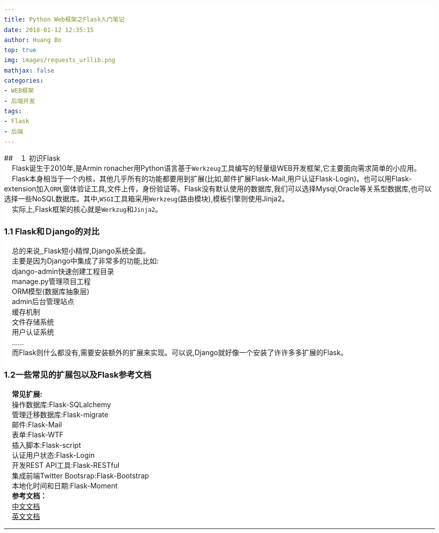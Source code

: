```yaml
---
title: Python Web框架之Flask入门笔记
date: 2018-01-12 12:35:15
author: Huang Bo
top: true
img: images/requests_urllib.png
mathjax: false
categories: 
- WEB框架   
- 后端开发   
tags:
- Flask
- 后端
---  
```


##　１ 初识Flask   
&nbsp;&nbsp;&nbsp;&nbsp;Flask诞生于2010年,是Armin ronacher用Python语言基于`Werkzeug`工具编写的轻量级WEB开发框架,它主要面向需求简单的小应用。   
&nbsp;&nbsp;&nbsp;&nbsp;Flask本身相当于一个内核，其他几乎所有的功能都要用到扩展(比如,邮件扩展Flask-Mail,用户认证Flask-Login)。也可以用Flask-extension加入`ORM`,窗体验证工具,文件上传，身份验证等。Flask没有默认使用的数据库,我们可以选择Mysql,Oracle等关系型数据库,也可以选择一些NoSQL数据库。其中,`WSGI`工具箱采用`Werkzeug`(路由模块),模板引擎则使用Jinja2。   
&nbsp;&nbsp;&nbsp;&nbsp;实际上,Flask框架的核心就是`Werkzug`和`Jinja2`。   
### 1.1 Flask和Ｄjango的对比   
&nbsp;&nbsp;&nbsp;&nbsp;总的来说,,Flask短小精悍,Django系统全面。   
&nbsp;&nbsp;&nbsp;&nbsp;主要是因为Django中集成了非常多的功能,比如:   
&nbsp;&nbsp;&nbsp;&nbsp;django-admin快速创建工程目录   
&nbsp;&nbsp;&nbsp;&nbsp;manage.py管理项目工程   
&nbsp;&nbsp;&nbsp;&nbsp;ORM模型(数据库抽象层)    
&nbsp;&nbsp;&nbsp;&nbsp;admin后台管理站点     
&nbsp;&nbsp;&nbsp;&nbsp;缓存机制   
&nbsp;&nbsp;&nbsp;&nbsp;文件存储系统   
&nbsp;&nbsp;&nbsp;&nbsp;用户认证系统    
&nbsp;&nbsp;&nbsp;&nbsp;……   
&nbsp;&nbsp;&nbsp;&nbsp;而Flask则什么都没有,需要安装额外的扩展来实现。可以说,Django就好像一个安装了许许多多扩展的Flask。   
### 1.2一些常见的扩展包以及Flask参考文档   
&nbsp;&nbsp;&nbsp;&nbsp;**常见扩展:**   
&nbsp;&nbsp;&nbsp;&nbsp;操作数据库:Flask-SQLalchemy   
&nbsp;&nbsp;&nbsp;&nbsp;管理迁移数据库:Flask-migrate   
&nbsp;&nbsp;&nbsp;&nbsp;邮件:Flask-Mail   
&nbsp;&nbsp;&nbsp;&nbsp;表单:Flask-WTF    
&nbsp;&nbsp;&nbsp;&nbsp;插入脚本:Flask-script   
&nbsp;&nbsp;&nbsp;&nbsp;认证用户状态:Flask-Login   
&nbsp;&nbsp;&nbsp;&nbsp;开发REST API工具:Flask-RESTful   
&nbsp;&nbsp;&nbsp;&nbsp;集成前端Twitter Bootsrap:Flask-Bootstrap   
&nbsp;&nbsp;&nbsp;&nbsp;本地化时间和日期:Flask-Moment   
&nbsp;&nbsp;&nbsp;&nbsp;**参考文档：**   
&nbsp;&nbsp;&nbsp;&nbsp;[中文文档](http://docs.jinkan.org/docs/flask/)   
&nbsp;&nbsp;&nbsp;&nbsp;[英文文档](http://flask.pocoo.org/docs/0.11/) 

---  